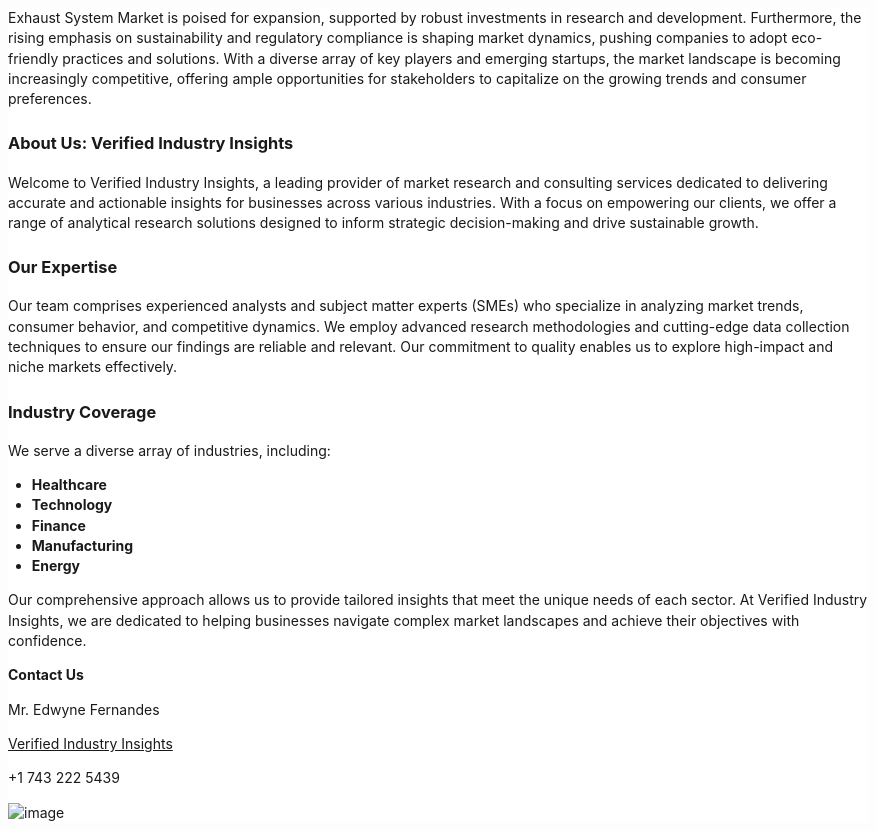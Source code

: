 Exhaust System Market is poised for expansion, supported by robust investments in research and development. Furthermore, the rising emphasis on sustainability and regulatory compliance is shaping market dynamics, pushing companies to adopt eco-friendly practices and solutions. With a diverse array of key players and emerging startups, the market landscape is becoming increasingly competitive, offering ample opportunities for stakeholders to capitalize on the growing trends and consumer preferences.</p><h3>About Us: Verified Industry Insights</h3><p>Welcome to Verified Industry Insights, a leading provider of market research and consulting services dedicated to delivering accurate and actionable insights for businesses across various industries. With a focus on empowering our clients, we offer a range of analytical research solutions designed to inform strategic decision-making and drive sustainable growth.</p><h3>Our Expertise</h3><p>Our team comprises experienced analysts and subject matter experts (SMEs) who specialize in analyzing market trends, consumer behavior, and competitive dynamics. We employ advanced research methodologies and cutting-edge data collection techniques to ensure our findings are reliable and relevant. Our commitment to quality enables us to explore high-impact and niche markets effectively.</p><h3>Industry Coverage</h3><p>We serve a diverse array of industries, including:</p><ul><li><strong>Healthcare</strong></li><li><strong>Technology</strong></li><li><strong>Finance</strong></li><li><strong>Manufacturing</strong></li><li><strong>Energy</strong></li></ul><p>Our comprehensive approach allows us to provide tailored insights that meet the unique needs of each sector. At Verified Industry Insights, we are dedicated to helping businesses navigate complex market landscapes and achieve their objectives with confidence.</p><p><strong>Contact Us</strong></p><p>Mr. Edwyne Fernandes</p><p><a href="https://www.verifiedindustryinsights.com/">Verified Industry Insights</a></p><p>+1 743 222 5439</p>
![image](https://github.com/user-attachments/assets/de3bcd13-0665-4d4c-9129-b56dd1236ec4)
